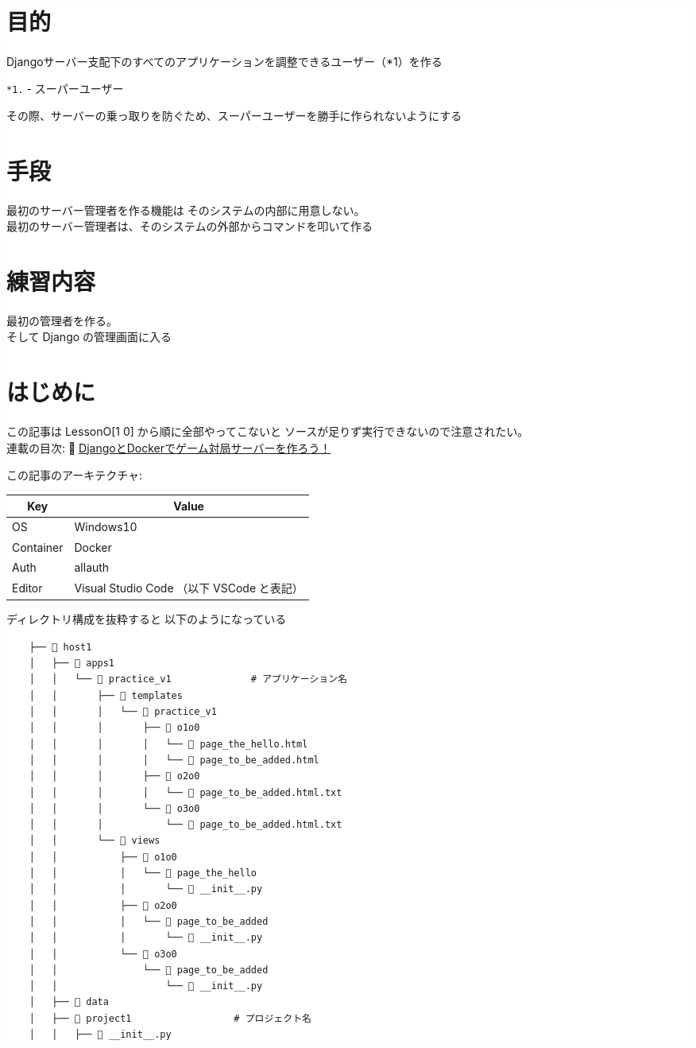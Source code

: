 # 目的

Djangoサーバー支配下のすべてのアプリケーションを調整できるユーザー（*1）を作る  

`*1.` - スーパーユーザー  

その際、サーバーの乗っ取りを防ぐため、スーパーユーザーを勝手に作られないようにする  

# 手段

最初のサーバー管理者を作る機能は そのシステムの内部に用意しない。  
最初のサーバー管理者は、そのシステムの外部からコマンドを叩いて作る  

# 練習内容

最初の管理者を作る。  
そして Django の管理画面に入る

# はじめに

この記事は LessonO[1 0] から順に全部やってこないと ソースが足りず実行できないので注意されたい。  
連載の目次: 📖 [DjangoとDockerでゲーム対局サーバーを作ろう！](https://qiita.com/muzudho1/items/eb0df0ea604e1fd9cdae)  

この記事のアーキテクチャ:  

| Key       | Value                                     |
| --------- | ----------------------------------------- |
| OS        | Windows10                                 |
| Container | Docker                                    |
| Auth      | allauth                                   |
| Editor    | Visual Studio Code （以下 VSCode と表記） |

ディレクトリ構成を抜粋すると 以下のようになっている  

```plaintext
    ├── 📂 host1
    │   ├── 📂 apps1
    │   │   └── 📂 practice_v1              # アプリケーション名
    │   │       ├── 📂 templates
    │   │       │   └── 📂 practice_v1
    │   │       │       ├── 📂 o1o0
    │   │       │       │   └── 📄 page_the_hello.html
    │   │       │       │   └── 📄 page_to_be_added.html
    │   │       │       ├── 📂 o2o0
    │   │       │       │   └── 📄 page_to_be_added.html.txt
    │   │       │       └── 📂 o3o0
    │   │       │           └── 📄 page_to_be_added.html.txt
    │   │       └── 📂 views
    │   │           ├── 📂 o1o0
    │   │           │   └── 📂 page_the_hello
    │   │           │       └── 📄 __init__.py
    │   │           ├── 📂 o2o0
    │   │           │   └── 📂 page_to_be_added
    │   │           │       └── 📄 __init__.py
    │   │           └── 📂 o3o0
    │   │               └── 📂 page_to_be_added
    │   │                   └── 📄 __init__.py
    │   ├── 📂 data
    │   ├── 📂 project1                  # プロジェクト名
    │   │   ├── 📄 __init__.py
```